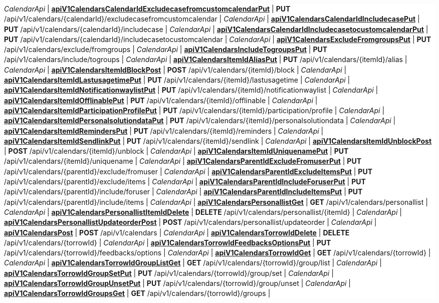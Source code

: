 *CalendarApi* | [**apiV1CalendarsCalendarIdExcludecasefromcustomcalendarPut**](docs/CalendarApi.md#apiv1calendarscalendaridexcludecasefromcustomcalendarput) | **PUT** /api/v1/calendars/{calendarId}/excludecasefromcustomcalendar | 
*CalendarApi* | [**apiV1CalendarsCalendarIdIncludecasePut**](docs/CalendarApi.md#apiv1calendarscalendaridincludecaseput) | **PUT** /api/v1/calendars/{calendarId}/includecase | 
*CalendarApi* | [**apiV1CalendarsCalendarIdIncludecasetocustomcalendarPut**](docs/CalendarApi.md#apiv1calendarscalendaridincludecasetocustomcalendarput) | **PUT** /api/v1/calendars/{calendarId}/includecasetocustomcalendar | 
*CalendarApi* | [**apiV1CalendarsExcludeFromgroupsPut**](docs/CalendarApi.md#apiv1calendarsexcludefromgroupsput) | **PUT** /api/v1/calendars/exclude/fromgroups | 
*CalendarApi* | [**apiV1CalendarsIncludeTogroupsPut**](docs/CalendarApi.md#apiv1calendarsincludetogroupsput) | **PUT** /api/v1/calendars/include/togroups | 
*CalendarApi* | [**apiV1CalendarsItemIdAliasPut**](docs/CalendarApi.md#apiv1calendarsitemidaliasput) | **PUT** /api/v1/calendars/{itemId}/alias | 
*CalendarApi* | [**apiV1CalendarsItemIdBlockPost**](docs/CalendarApi.md#apiv1calendarsitemidblockpost) | **POST** /api/v1/calendars/{itemId}/block | 
*CalendarApi* | [**apiV1CalendarsItemIdLastusagetimePut**](docs/CalendarApi.md#apiv1calendarsitemidlastusagetimeput) | **PUT** /api/v1/calendars/{itemId}/lastusagetime | 
*CalendarApi* | [**apiV1CalendarsItemIdNotificationwaylistPut**](docs/CalendarApi.md#apiv1calendarsitemidnotificationwaylistput) | **PUT** /api/v1/calendars/{itemId}/notificationwaylist | 
*CalendarApi* | [**apiV1CalendarsItemIdOfflinablePut**](docs/CalendarApi.md#apiv1calendarsitemidofflinableput) | **PUT** /api/v1/calendars/{itemId}/offlinable | 
*CalendarApi* | [**apiV1CalendarsItemIdParticipationProfilePut**](docs/CalendarApi.md#apiv1calendarsitemidparticipationprofileput) | **PUT** /api/v1/calendars/{itemId}/participation/profile | 
*CalendarApi* | [**apiV1CalendarsItemIdPersonalsolutiondataPut**](docs/CalendarApi.md#apiv1calendarsitemidpersonalsolutiondataput) | **PUT** /api/v1/calendars/{itemId}/personalsolutiondata | 
*CalendarApi* | [**apiV1CalendarsItemIdRemindersPut**](docs/CalendarApi.md#apiv1calendarsitemidremindersput) | **PUT** /api/v1/calendars/{itemId}/reminders | 
*CalendarApi* | [**apiV1CalendarsItemIdSendlinkPut**](docs/CalendarApi.md#apiv1calendarsitemidsendlinkput) | **PUT** /api/v1/calendars/{itemId}/sendlink | 
*CalendarApi* | [**apiV1CalendarsItemIdUnblockPost**](docs/CalendarApi.md#apiv1calendarsitemidunblockpost) | **POST** /api/v1/calendars/{itemId}/unblock | 
*CalendarApi* | [**apiV1CalendarsItemIdUniquenamePut**](docs/CalendarApi.md#apiv1calendarsitemiduniquenameput) | **PUT** /api/v1/calendars/{itemId}/uniquename | 
*CalendarApi* | [**apiV1CalendarsParentIdExcludeFromuserPut**](docs/CalendarApi.md#apiv1calendarsparentidexcludefromuserput) | **PUT** /api/v1/calendars/{parentId}/exclude/fromuser | 
*CalendarApi* | [**apiV1CalendarsParentIdExcludeItemsPut**](docs/CalendarApi.md#apiv1calendarsparentidexcludeitemsput) | **PUT** /api/v1/calendars/{parentId}/exclude/items | 
*CalendarApi* | [**apiV1CalendarsParentIdIncludeForuserPut**](docs/CalendarApi.md#apiv1calendarsparentidincludeforuserput) | **PUT** /api/v1/calendars/{parentId}/include/foruser | 
*CalendarApi* | [**apiV1CalendarsParentIdIncludeItemsPut**](docs/CalendarApi.md#apiv1calendarsparentidincludeitemsput) | **PUT** /api/v1/calendars/{parentId}/include/items | 
*CalendarApi* | [**apiV1CalendarsPersonallistGet**](docs/CalendarApi.md#apiv1calendarspersonallistget) | **GET** /api/v1/calendars/personallist | 
*CalendarApi* | [**apiV1CalendarsPersonallistItemIdDelete**](docs/CalendarApi.md#apiv1calendarspersonallistitemiddelete) | **DELETE** /api/v1/calendars/personallist/{itemId} | 
*CalendarApi* | [**apiV1CalendarsPersonallistUpdateorderPost**](docs/CalendarApi.md#apiv1calendarspersonallistupdateorderpost) | **POST** /api/v1/calendars/personallist/updateorder | 
*CalendarApi* | [**apiV1CalendarsPost**](docs/CalendarApi.md#apiv1calendarspost) | **POST** /api/v1/calendars | 
*CalendarApi* | [**apiV1CalendarsTorrowIdDelete**](docs/CalendarApi.md#apiv1calendarstorrowiddelete) | **DELETE** /api/v1/calendars/{torrowId} | 
*CalendarApi* | [**apiV1CalendarsTorrowIdFeedbacksOptionsPut**](docs/CalendarApi.md#apiv1calendarstorrowidfeedbacksoptionsput) | **PUT** /api/v1/calendars/{torrowId}/feedbacks/options | 
*CalendarApi* | [**apiV1CalendarsTorrowIdGet**](docs/CalendarApi.md#apiv1calendarstorrowidget) | **GET** /api/v1/calendars/{torrowId} | 
*CalendarApi* | [**apiV1CalendarsTorrowIdGroupListGet**](docs/CalendarApi.md#apiv1calendarstorrowidgrouplistget) | **GET** /api/v1/calendars/{torrowId}/group/list | 
*CalendarApi* | [**apiV1CalendarsTorrowIdGroupSetPut**](docs/CalendarApi.md#apiv1calendarstorrowidgroupsetput) | **PUT** /api/v1/calendars/{torrowId}/group/set | 
*CalendarApi* | [**apiV1CalendarsTorrowIdGroupUnsetPut**](docs/CalendarApi.md#apiv1calendarstorrowidgroupunsetput) | **PUT** /api/v1/calendars/{torrowId}/group/unset | 
*CalendarApi* | [**apiV1CalendarsTorrowIdGroupsGet**](docs/CalendarApi.md#apiv1calendarstorrowidgroupsget) | **GET** /api/v1/calendars/{torrowId}/groups | 